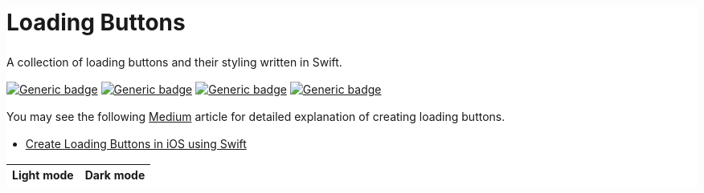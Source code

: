 # Loading Buttons
A collection of loading buttons and their styling written in Swift.

[![Generic badge](https://img.shields.io/badge/Swift-5.0-orange.svg)](https://shields.io/) [![Generic badge](https://img.shields.io/badge/iOS-11.0+-blue.svg)](https://shields.io/)  [![Generic badge](https://img.shields.io/badge/Version-0.1.2-orange.svg)](https://shields.io/)  [![Generic badge](https://img.shields.io/badge/platform-ios-green.svg)](https://shields.io/) 

You may see the following [Medium](https://medium.com/) article for detailed explanation of creating loading buttons.

- [Create Loading Buttons in iOS using Swift](https://medium.com/@twho/create-loading-buttons-in-ios-using-swift-63ec77eebda?sk=8f69e9a7760cabacde096c34cc416f95)

| Light mode |  Dark mode |
|:--:| :--:|